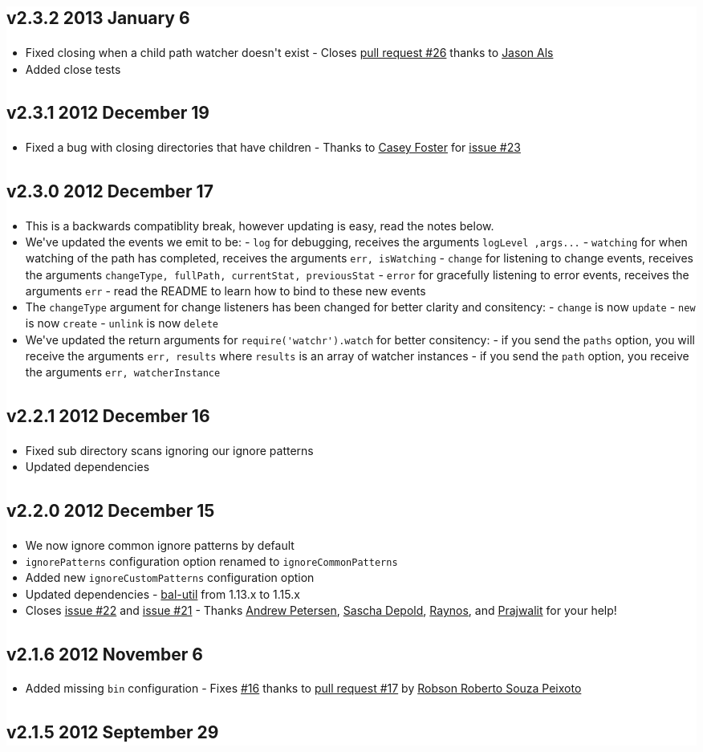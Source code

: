 ## v2.3.2 2013 January 6

-   Fixed closing when a child path watcher doesn't exist - Closes [pull request #26](https://github.com/bevry/watchr/pull/26) thanks to [Jason Als](https://github.com/jasonals)
-   Added close tests

## v2.3.1 2012 December 19

-   Fixed a bug with closing directories that have children - Thanks to [Casey Foster](https://github.com/caseywebdev) for [issue #23](https://github.com/bevry/watchr/issues/23)

## v2.3.0 2012 December 17

-   This is a backwards compatiblity break, however updating is easy, read the notes below.
-   We've updated the events we emit to be: - `log` for debugging, receives the arguments `logLevel ,args...` - `watching` for when watching of the path has completed, receives the arguments `err, isWatching` - `change` for listening to change events, receives the arguments `changeType, fullPath, currentStat, previousStat` - `error` for gracefully listening to error events, receives the arguments `err` - read the README to learn how to bind to these new events
-   The `changeType` argument for change listeners has been changed for better clarity and consitency: - `change` is now `update` - `new` is now `create` - `unlink` is now `delete`
-   We've updated the return arguments for `require('watchr').watch` for better consitency: - if you send the `paths` option, you will receive the arguments `err, results` where `results` is an array of watcher instances - if you send the `path` option, you receive the arguments `err, watcherInstance`

## v2.2.1 2012 December 16

-   Fixed sub directory scans ignoring our ignore patterns
-   Updated dependencies

## v2.2.0 2012 December 15

-   We now ignore common ignore patterns by default
-   `ignorePatterns` configuration option renamed to `ignoreCommonPatterns`
-   Added new `ignoreCustomPatterns` configuration option
-   Updated dependencies - [bal-util](https://github.com/balupton/bal-util) from 1.13.x to 1.15.x
-   Closes [issue #22](https://github.com/bevry/watchr/issues/22) and [issue #21](https://github.com/bevry/watchr/issues/21) - Thanks [Andrew Petersen](https://github.com/kirbysayshi), [Sascha Depold](https://github.com/sdepold), [Raynos](https://github.com/Raynos), and [Prajwalit](https://github.com/prajwalit) for your help!

## v2.1.6 2012 November 6

-   Added missing `bin` configuration - Fixes [#16](https://github.com/bevry/watchr/issues/16) thanks to [pull request #17](https://github.com/bevry/watchr/pull/17) by [Robson Roberto Souza Peixoto](https://github.com/robsonpeixoto)

## v2.1.5 2012 September 29
